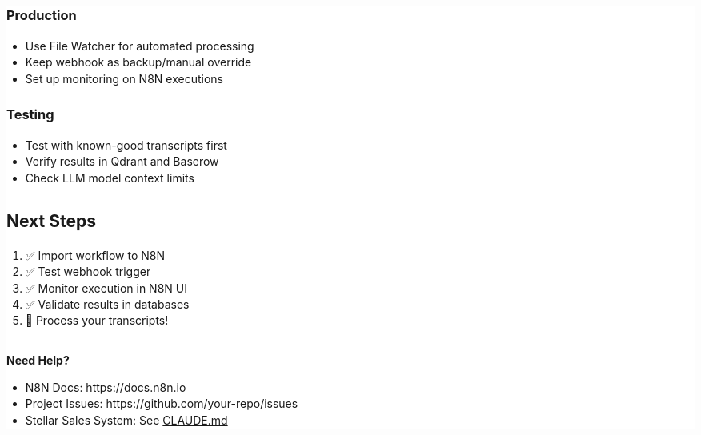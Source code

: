 ### Production
- Use File Watcher for automated processing
- Keep webhook as backup/manual override
- Set up monitoring on N8N executions

### Testing
- Test with known-good transcripts first
- Verify results in Qdrant and Baserow
- Check LLM model context limits

## Next Steps

1. ✅ Import workflow to N8N
2. ✅ Test webhook trigger
3. ✅ Monitor execution in N8N UI
4. ✅ Validate results in databases
5. 🔄 Process your transcripts!

---

**Need Help?**
- N8N Docs: https://docs.n8n.io
- Project Issues: https://github.com/your-repo/issues
- Stellar Sales System: See [CLAUDE.md](../CLAUDE.md)
